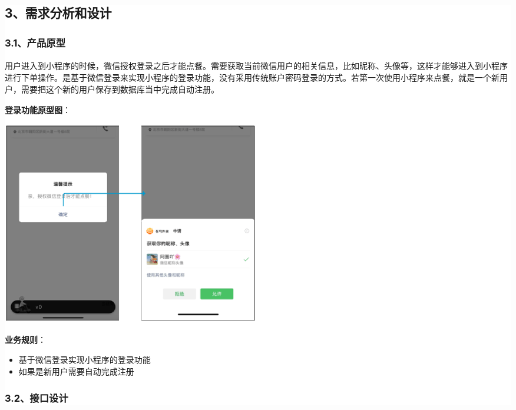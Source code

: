 ## 3、需求分析和设计

### 3.1、产品原型

用户进入到小程序的时候，微信授权登录之后才能点餐。需要获取当前微信用户的相关信息，比如昵称、头像等，这样才能够进入到小程序进行下单操作。是基于微信登录来实现小程序的登录功能，没有采用传统账户密码登录的方式。若第一次使用小程序来点餐，就是一个新用户，需要把这个新的用户保存到数据库当中完成自动注册。

**登录功能原型图**：

<img src="img/image52.png" alt="image52" style="zoom:50%;" /> 

**业务规则**：

- 基于微信登录实现小程序的登录功能
- 如果是新用户需要自动完成注册

### 3.2、接口设计
